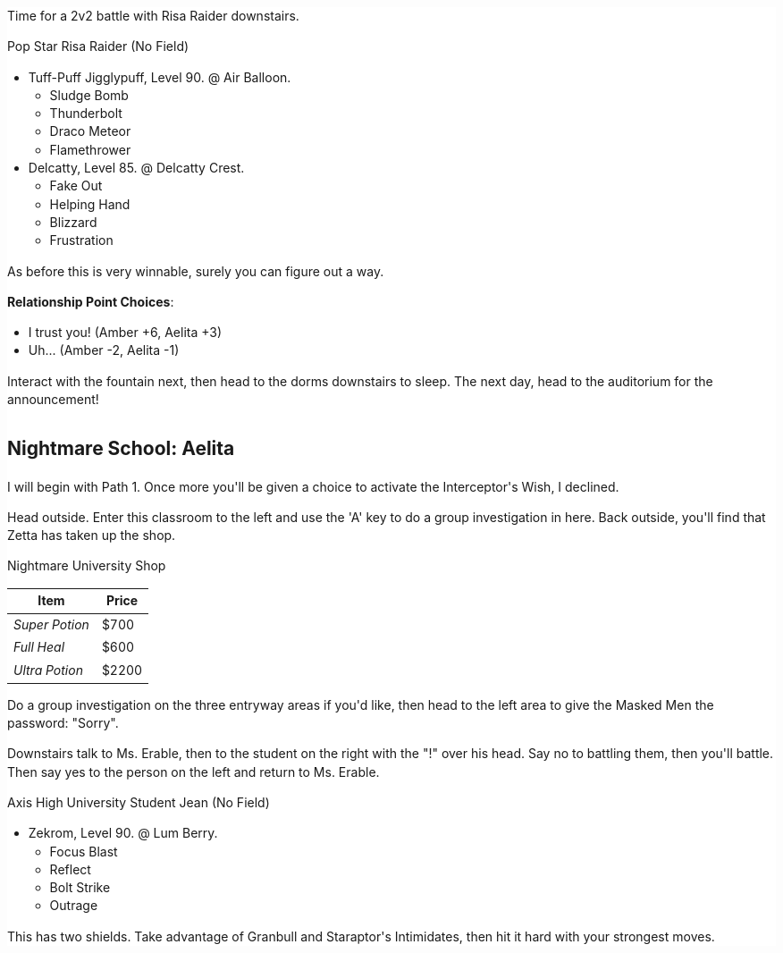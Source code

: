 Time for a 2v2 battle with Risa Raider downstairs.

Pop Star Risa Raider (No Field)
-   Tuff-Puff Jigglypuff, Level 90. @ Air Balloon.
    -   Sludge Bomb
    -   Thunderbolt
    -   Draco Meteor
    -   Flamethrower
-   Delcatty, Level 85. @ Delcatty Crest.
    -   Fake Out
    -   Helping Hand
    -   Blizzard
    -   Frustration

As before this is very winnable, surely you can figure out a way.

**Relationship Point Choices**:
- I trust you! (Amber +6, Aelita +3)
- Uh... (Amber -2, Aelita -1)

Interact with the fountain next, then head to the dorms downstairs to sleep. The next day, head to the auditorium for the announcement!

## Nightmare School: Aelita

I will begin with Path 1. Once more you'll be given a choice to activate the Interceptor's Wish, I declined.

Head outside. Enter this classroom to the left and use the 'A' key to do a group investigation in here. Back outside, you'll find that Zetta has taken up the shop.

Nightmare University Shop

|Item          |Price|
|--------------|-----|
|*Super Potion*|$700 |
|*Full Heal*   |$600 |
|*Ultra Potion*|$2200|

Do a group investigation on the three entryway areas if you'd like, then head to the left area to give the Masked Men the password: "Sorry".

Downstairs talk to Ms. Erable, then to the student on the right with the "!" over his head. Say no to battling them, then you'll battle. Then say yes to the person on the left and return to Ms. Erable.

Axis High University Student Jean (No Field)
-   Zekrom, Level 90. @ Lum Berry.
    -   Focus Blast
    -   Reflect
    -   Bolt Strike
    -   Outrage

This has two shields. Take advantage of Granbull and Staraptor's Intimidates, then hit it hard with your strongest moves.
